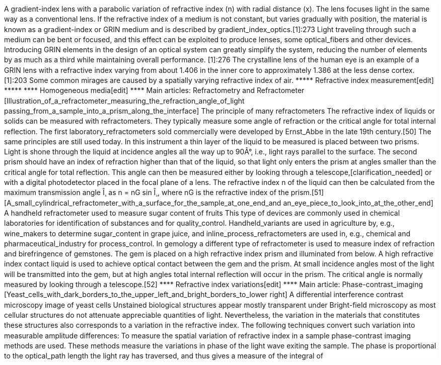 A gradient-index lens with a parabolic variation of refractive index (n) with
radial distance (x). The lens focuses light in the same way as a conventional
lens.
If the refractive index of a medium is not constant, but varies gradually with
position, the material is known as a gradient-index or GRIN medium and is
described by gradient_index_optics.[1]:273 Light traveling through such a
medium can be bent or focused, and this effect can be exploited to produce
lenses, some optical_fibers and other devices. Introducing GRIN elements in the
design of an optical system can greatly simplify the system, reducing the
number of elements by as much as a third while maintaining overall performance.
[1]:276 The crystalline lens of the human eye is an example of a GRIN lens with
a refractive index varying from about 1.406 in the inner core to approximately
1.386 at the less dense cortex.[1]:203 Some common mirages are caused by a
spatially varying refractive index of air.
***** Refractive index measurement[edit] *****
**** Homogeneous media[edit] ****
Main articles: Refractometry and Refractometer
[Illustration_of_a_refractometer_measuring_the_refraction_angle_of_light
passing_from_a_sample_into_a_prism_along_the_interface]
The principle of many refractometers
The refractive index of liquids or solids can be measured with refractometers.
They typically measure some angle of refraction or the critical angle for total
internal reflection. The first laboratory_refractometers sold commercially were
developed by Ernst_Abbe in the late 19th century.[50] The same principles are
still used today. In this instrument a thin layer of the liquid to be measured
is placed between two prisms. Light is shone through the liquid at incidence
angles all the way up to 90Â°, i.e., light rays parallel to the surface. The
second prism should have an index of refraction higher than that of the liquid,
so that light only enters the prism at angles smaller than the critical angle
for total reflection. This angle can then be measured either by looking through
a telescope,[clarification_needed] or with a digital photodetector placed in
the focal plane of a lens. The refractive index n of the liquid can then be
calculated from the maximum transmission angle Î¸ as n = nG sin Î¸, where nG is
the refractive index of the prism.[51]
[A_small_cylindrical_refractometer_with_a_surface_for_the_sample_at_one_end_and
an_eye_piece_to_look_into_at_the_other_end]
A handheld refractometer used to measure sugar content of fruits
This type of devices are commonly used in chemical laboratories for
identification of substances and for quality_control. Handheld_variants are
used in agriculture by, e.g., wine_makers to determine sugar_content in grape
juice, and inline_process_refractometers are used in, e.g., chemical and
pharmaceutical_industry for process_control.
In gemology a different type of refractometer is used to measure index of
refraction and birefringence of gemstones. The gem is placed on a high
refractive index prism and illuminated from below. A high refractive index
contact liquid is used to achieve optical contact between the gem and the
prism. At small incidence angles most of the light will be transmitted into the
gem, but at high angles total internal reflection will occur in the prism. The
critical angle is normally measured by looking through a telescope.[52]
**** Refractive index variations[edit] ****
Main article: Phase-contrast_imaging
[Yeast_cells_with_dark_borders_to_the_upper_left_and_bright_borders_to_lower
right]
A differential interference contrast microscopy image of yeast cells
Unstained biological structures appear mostly transparent under Bright-field
microscopy as most cellular structures do not attenuate appreciable quantities
of light. Nevertheless, the variation in the materials that constitutes these
structures also corresponds to a variation in the refractive index. The
following techniques convert such variation into measurable amplitude
differences:
To measure the spatial variation of refractive index in a sample phase-contrast
imaging methods are used. These methods measure the variations in phase of the
light wave exiting the sample. The phase is proportional to the optical_path
length the light ray has traversed, and thus gives a measure of the integral of